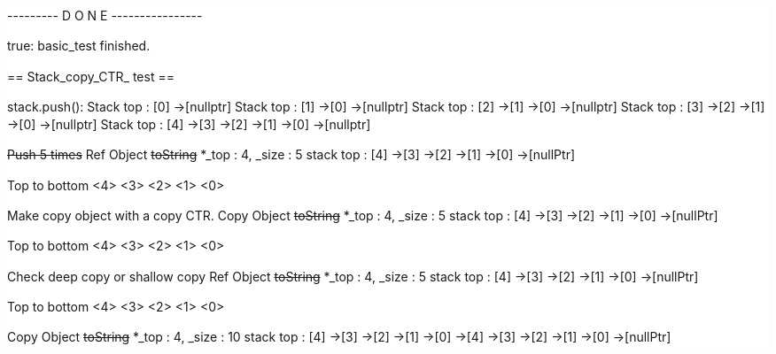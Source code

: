 
--------- D O N E ----------------


true: basic_test finished. 


 == Stack_copy_CTR_ test ==

stack.push(): 
Stack top : [0] ->[nullptr]
Stack top : [1] ->[0] ->[nullptr]
Stack top : [2] ->[1] ->[0] ->[nullptr]
Stack top : [3] ->[2] ->[1] ->[0] ->[nullptr]
Stack top : [4] ->[3] ->[2] ->[1] ->[0] ->[nullptr]

~~Push 5 times~~
Ref Object
~~toString~~
*_top : 4, _size : 5
stack top : [4] ->[3] ->[2] ->[1] ->[0] ->[nullPtr]

Top to bottom
<4> 
<3> 
<2> 
<1> 
<0> 

Make copy object with a copy CTR. 
 Copy Object 
~~toString~~
*_top : 4, _size : 5
stack top : [4] ->[3] ->[2] ->[1] ->[0] ->[nullPtr]

Top to bottom
<4> 
<3> 
<2> 
<1> 
<0> 


Check deep copy or shallow copy
Ref Object
~~toString~~
*_top : 4, _size : 5
stack top : [4] ->[3] ->[2] ->[1] ->[0] ->[nullPtr]

Top to bottom
<4> 
<3> 
<2> 
<1> 
<0> 

Copy Object 
~~toString~~
*_top : 4, _size : 10
stack top : [4] ->[3] ->[2] ->[1] ->[0] ->[4] ->[3] ->[2] ->[1] ->[0] ->[nullPtr]
